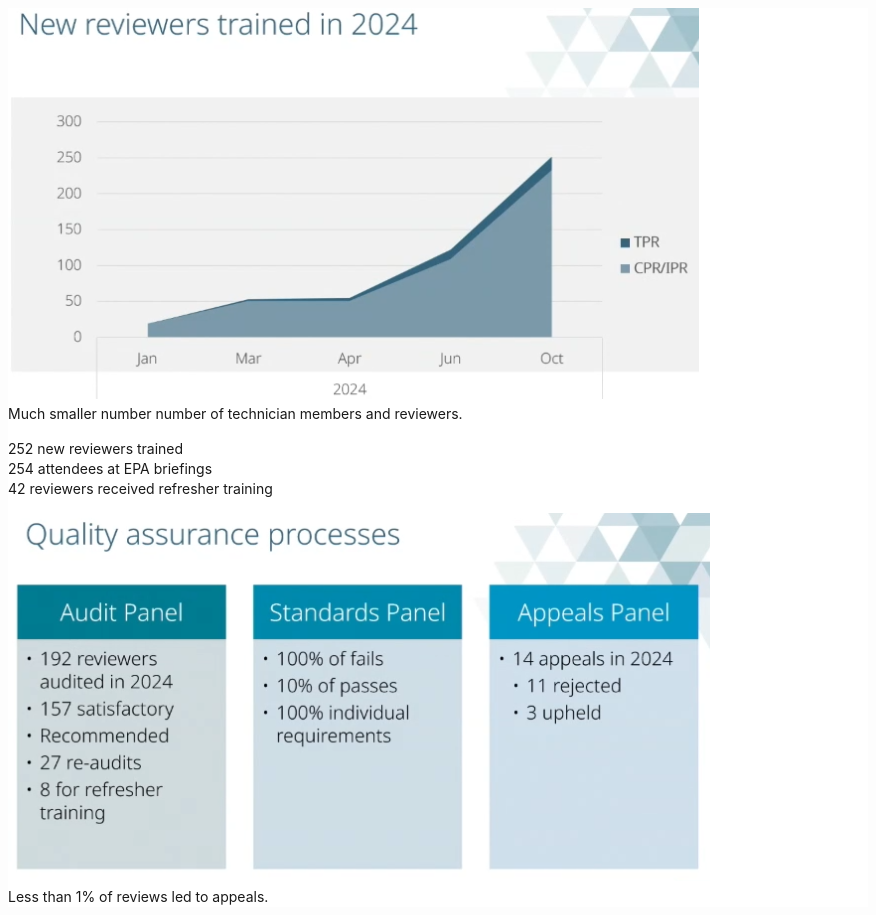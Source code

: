 ![new_reviewers_trained](image-9.png)  
Much smaller number number of technician members and reviewers.  

252 new reviewers trained  
254 attendees at EPA briefings  
42 reviewers received refresher training  

![Quality_assurance](image-10.png)  
Less than 1% of reviews led to appeals.  
